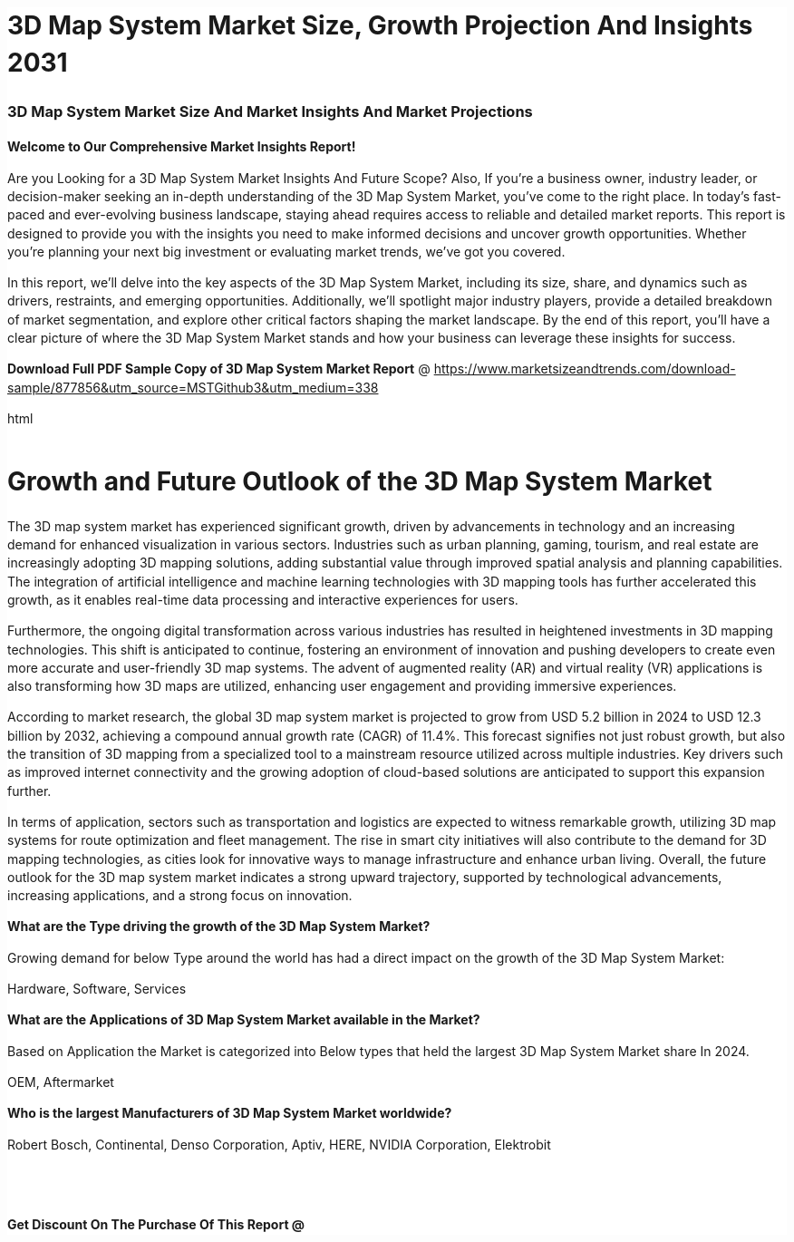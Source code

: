 <H1>3D Map System Market Size, Growth Projection And Insights 2031</H1><div class="" data-test-id=""><h3><span class="">3D Map System Market Size And Market Insights And Market Projections</span></h3></div><div class="" data-test-id=""><p><strong>Welcome to Our Comprehensive Market Insights Report!</strong></p><p>Are you Looking for a 3D Map System Market Insights And Future Scope? Also, If you&rsquo;re a business owner, industry leader, or decision-maker seeking an in-depth understanding of the 3D Map System Market, you&rsquo;ve come to the right place. In today&rsquo;s fast-paced and ever-evolving business landscape, staying ahead requires access to reliable and detailed market reports. This report is designed to provide you with the insights you need to make informed decisions and uncover growth opportunities. Whether you&rsquo;re planning your next big investment or evaluating market trends, we&rsquo;ve got you covered.</p><p>In this report, we&rsquo;ll delve into the key aspects of the 3D Map System Market, including its size, share, and dynamics such as drivers, restraints, and emerging opportunities. Additionally, we&rsquo;ll spotlight major industry players, provide a detailed breakdown of market segmentation, and explore other critical factors shaping the market landscape. By the end of this report, you&rsquo;ll have a clear picture of where the 3D Map System Market stands and how your business can leverage these insights for success.</p><p><strong>Download Full PDF Sample Copy of 3D Map System Market Report</strong> @ <a href="https://www.marketsizeandtrends.com/download-sample/877856&utm_source=MSTGithub3&utm_medium=338" target="_blank">https://www.marketsizeandtrends.com/download-sample/877856&utm_source=MSTGithub3&utm_medium=338</a></p></div><div class="" data-test-id=""><p><span class="">html<!DOCTYPE html><html lang="en"><head> <meta charset="UTF-8"> <meta name="viewport" content="width=device-width, initial-scale=1.0"> <title>3D Map System Market Growth and Outlook</title></head><body> <h1>Growth and Future Outlook of the 3D Map System Market</h1> <p>The 3D map system market has experienced significant growth, driven by advancements in technology and an increasing demand for enhanced visualization in various sectors. Industries such as urban planning, gaming, tourism, and real estate are increasingly adopting 3D mapping solutions, adding substantial value through improved spatial analysis and planning capabilities. The integration of artificial intelligence and machine learning technologies with 3D mapping tools has further accelerated this growth, as it enables real-time data processing and interactive experiences for users.</p> <p>Furthermore, the ongoing digital transformation across various industries has resulted in heightened investments in 3D mapping technologies. This shift is anticipated to continue, fostering an environment of innovation and pushing developers to create even more accurate and user-friendly 3D map systems. The advent of augmented reality (AR) and virtual reality (VR) applications is also transforming how 3D maps are utilized, enhancing user engagement and providing immersive experiences.</p> <p style="font-weight:bold;"></p> <p>According to market research, the global 3D map system market is projected to grow from USD 5.2 billion in 2024 to USD 12.3 billion by 2032, achieving a compound annual growth rate (CAGR) of 11.4%. This forecast signifies not just robust growth, but also the transition of 3D mapping from a specialized tool to a mainstream resource utilized across multiple industries. Key drivers such as improved internet connectivity and the growing adoption of cloud-based solutions are anticipated to support this expansion further.</p> <p>In terms of application, sectors such as transportation and logistics are expected to witness remarkable growth, utilizing 3D map systems for route optimization and fleet management. The rise in smart city initiatives will also contribute to the demand for 3D mapping technologies, as cities look for innovative ways to manage infrastructure and enhance urban living. Overall, the future outlook for the 3D map system market indicates a strong upward trajectory, supported by technological advancements, increasing applications, and a strong focus on innovation.</p></body></html></span></p><p><strong><span class="">What are the&nbsp;Type driving the growth of the 3D Map System Market?</span></strong></p></div><div class="" data-test-id=""><p><span class="">Growing demand for below Type around the world has had a direct impact on the growth of the 3D Map System Market:</span></p></div><div class="" data-test-id=""><p>Hardware, Software, Services</p><p><span class=""><strong>What are the&nbsp;Applications&nbsp;of 3D Map System Market available in the Market?</strong></span></p></div><div class="" data-test-id=""><p><span class="">Based on Application the Market is categorized into Below types that held the largest 3D Map System Market share In 2024.</span></p></div><div class="" data-test-id=""><p><span class="">OEM, Aftermarket</span></p><p><span class=""><strong>Who is the largest Manufacturers of 3D Map System Market worldwide?</strong></span></p></div><div class="" data-test-id=""><p><span class="">Robert Bosch, Continental, Denso Corporation, Aptiv, HERE, NVIDIA Corporation, Elektrobit</span></p></div><div class="" data-test-id="">&nbsp;</div><div class="" data-test-id="">&nbsp;</div><div class="" data-test-id=""><p><span class=""><strong>Get Discount On The Purchase Of This Report @</strong>